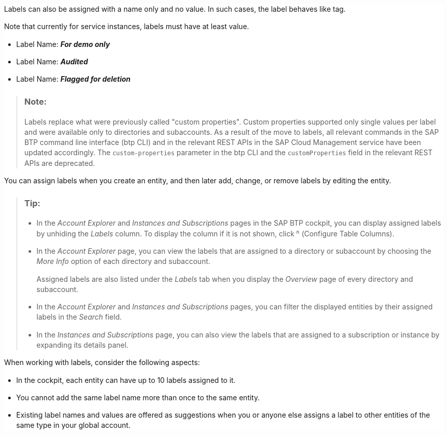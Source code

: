 Labels can also be assigned with a name only and no value. In such cases, the label behaves like tag.

Note that currently for service instances, labels must have at least value.



</td>
<td valign="top">

-   Label Name: ***For demo only***

-   Label Name: ***Audited***

-   Label Name: ***Flagged for deletion***




</td>
</tr>
</table>

> ### Note:  
> Labels replace what were previously called "custom properties". Custom properties supported only single values per label and were available only to directories and subaccounts. As a result of the move to labels, all relevant commands in the SAP BTP command line interface \(btp CLI\) and in the relevant REST APIs in the SAP Cloud Management service have been updated accordingly. The `custom-properties` parameter in the btp CLI and the `customProperties` field in the relevant REST APIs are deprecated.

You can assign labels when you create an entity, and then later add, change, or remove labels by editing the entity.

> ### Tip:  
> -   In the *Account Explorer* and *Instances and Subscriptions* pages in the SAP BTP cockpit, you can display assigned labels by unhiding the *Labels* column. To display the column if it is not shown, click <span class="SAP-icons"></span> \(Configure Table Columns\).
> 
> -   In the *Account Explorer* page, you can view the labels that are assigned to a directory or subaccount by choosing the *More Info* option of each directory and subaccount.
> 
>     Assigned labels are also listed under the *Labels* tab when you display the *Overview* page of every directory and subaccount.
> 
> -   In the *Account Explorer* and *Instances and Subscriptions* pages, you can filter the displayed entities by their assigned labels in the *Search* field.
> 
> -   In the *Instances and Subscriptions* page, you can also view the labels that are assigned to a subscription or instance by expanding its details panel.

When working with labels, consider the following aspects:

-   In the cockpit, each entity can have up to 10 labels assigned to it.

-   You cannot add the same label name more than once to the same entity.

-   Existing label names and values are offered as suggestions when you or anyone else assigns a label to other entities of the same type in your global account.
